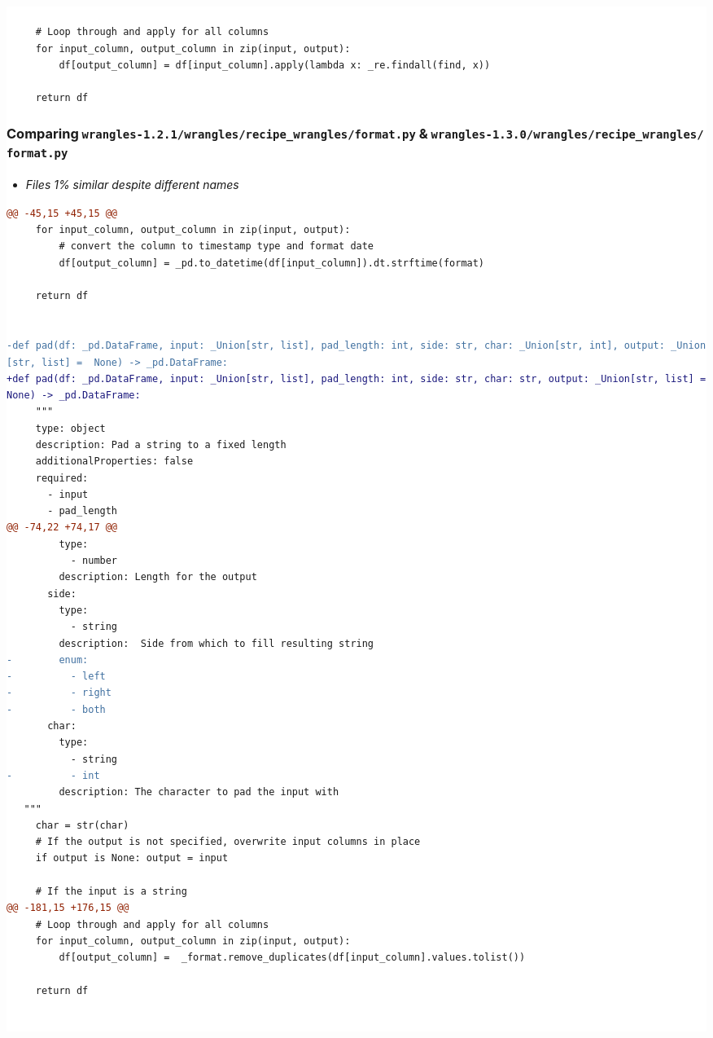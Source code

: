 ```diff
     
     # Loop through and apply for all columns
     for input_column, output_column in zip(input, output):
         df[output_column] = df[input_column].apply(lambda x: _re.findall(find, x))
     
     return df
```

### Comparing `wrangles-1.2.1/wrangles/recipe_wrangles/format.py` & `wrangles-1.3.0/wrangles/recipe_wrangles/format.py`

 * *Files 1% similar despite different names*

```diff
@@ -45,15 +45,15 @@
     for input_column, output_column in zip(input, output):
         # convert the column to timestamp type and format date
         df[output_column] = _pd.to_datetime(df[input_column]).dt.strftime(format)
     
     return df
     
     
-def pad(df: _pd.DataFrame, input: _Union[str, list], pad_length: int, side: str, char: _Union[str, int], output: _Union[str, list] =  None) -> _pd.DataFrame:
+def pad(df: _pd.DataFrame, input: _Union[str, list], pad_length: int, side: str, char: str, output: _Union[str, list] =  None) -> _pd.DataFrame:
     """
     type: object
     description: Pad a string to a fixed length
     additionalProperties: false
     required:
       - input
       - pad_length
@@ -74,22 +74,17 @@
         type:
           - number
         description: Length for the output
       side:
         type:
           - string
         description:  Side from which to fill resulting string
-        enum:
-          - left
-          - right
-          - both
       char:
         type:
           - string
-          - int
         description: The character to pad the input with
   """
     char = str(char)
     # If the output is not specified, overwrite input columns in place
     if output is None: output = input
     
     # If the input is a string
@@ -181,15 +176,15 @@
     # Loop through and apply for all columns
     for input_column, output_column in zip(input, output):
         df[output_column] =  _format.remove_duplicates(df[input_column].values.tolist())
 
     return df
 
 
```